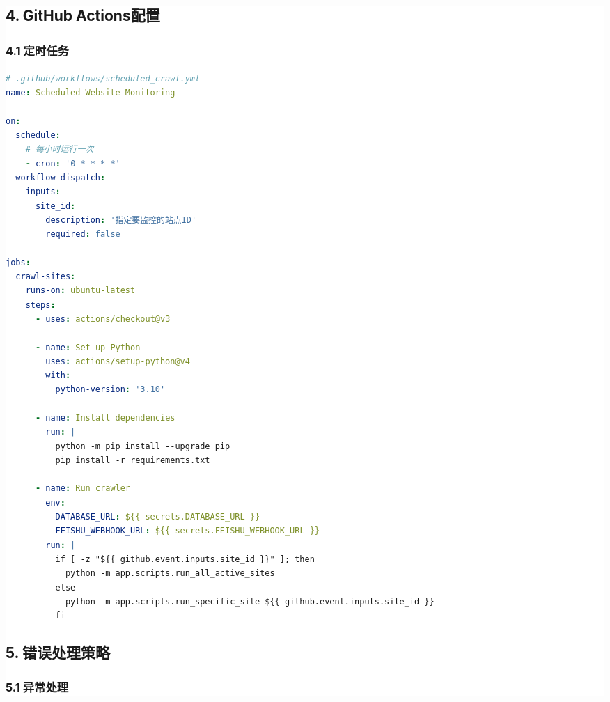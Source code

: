 ## 4. GitHub Actions配置

### 4.1 定时任务

```yaml
# .github/workflows/scheduled_crawl.yml
name: Scheduled Website Monitoring

on:
  schedule:
    # 每小时运行一次
    - cron: '0 * * * *'
  workflow_dispatch:
    inputs:
      site_id:
        description: '指定要监控的站点ID'
        required: false

jobs:
  crawl-sites:
    runs-on: ubuntu-latest
    steps:
      - uses: actions/checkout@v3
      
      - name: Set up Python
        uses: actions/setup-python@v4
        with:
          python-version: '3.10'
          
      - name: Install dependencies
        run: |
          python -m pip install --upgrade pip
          pip install -r requirements.txt
          
      - name: Run crawler
        env:
          DATABASE_URL: ${{ secrets.DATABASE_URL }}
          FEISHU_WEBHOOK_URL: ${{ secrets.FEISHU_WEBHOOK_URL }}
        run: |
          if [ -z "${{ github.event.inputs.site_id }}" ]; then
            python -m app.scripts.run_all_active_sites
          else
            python -m app.scripts.run_specific_site ${{ github.event.inputs.site_id }}
          fi
```

## 5. 错误处理策略

### 5.1 异常处理
